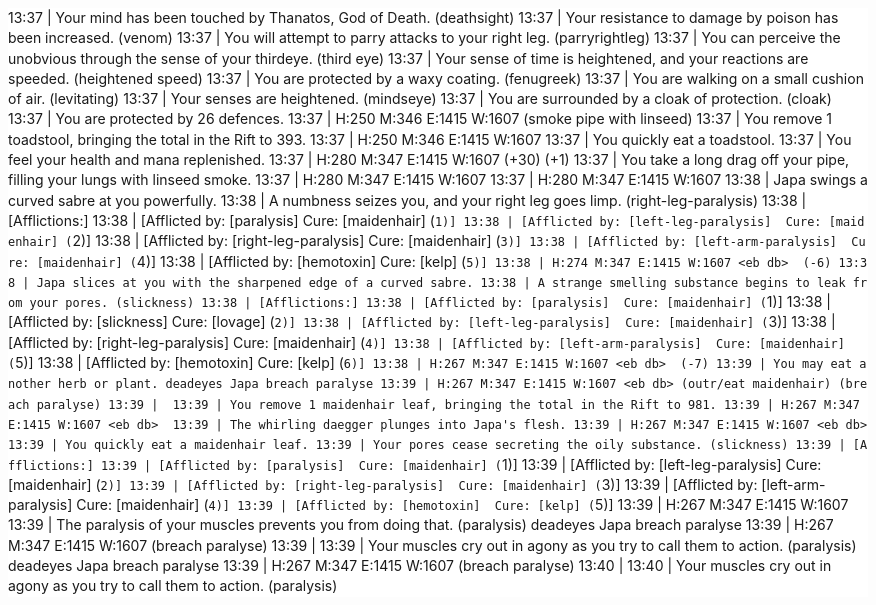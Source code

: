 13:37 | Your mind has been touched by Thanatos, God of Death. (deathsight)
13:37 | Your resistance to damage by poison has been increased. (venom)
13:37 | You will attempt to parry attacks to your right leg. (parryrightleg)
13:37 | You can perceive the unobvious through the sense of your thirdeye. (third eye)
13:37 | Your sense of time is heightened, and your reactions are speeded. (heightened speed)
13:37 | You are protected by a waxy coating. (fenugreek)
13:37 | You are walking on a small cushion of air. (levitating)
13:37 | Your senses are heightened. (mindseye)
13:37 | You are surrounded by a cloak of protection. (cloak)
13:37 | You are protected by 26 defences.
13:37 | H:250 M:346 E:1415 W:1607 <eb db> (smoke pipe with linseed) 
13:37 | You remove 1 toadstool, bringing the total in the Rift to 393.
13:37 | H:250 M:346 E:1415 W:1607 <eb db> 
13:37 | You quickly eat a toadstool.
13:37 | You feel your health and mana replenished.
13:37 | H:280 M:347 E:1415 W:1607 <eb db>  (+30) (+1)
13:37 | You take a long drag off your pipe, filling your lungs with linseed smoke.
13:37 | H:280 M:347 E:1415 W:1607 <eb db> 
13:37 | H:280 M:347 E:1415 W:1607 <eb db> 
13:38 | Japa swings a curved sabre at you powerfully.
13:38 | A numbness seizes you, and your right leg goes limp. (right-leg-paralysis)
13:38 | [Afflictions:]
13:38 | [Afflicted by: [paralysis]  Cure: [maidenhair] (`1)]
13:38 | [Afflicted by: [left-leg-paralysis]  Cure: [maidenhair] (`2)]
13:38 | [Afflicted by: [right-leg-paralysis]  Cure: [maidenhair] (`3)]
13:38 | [Afflicted by: [left-arm-paralysis]  Cure: [maidenhair] (`4)]
13:38 | [Afflicted by: [hemotoxin]  Cure: [kelp] (`5)]
13:38 | H:274 M:347 E:1415 W:1607 <eb db>  (-6)
13:38 | Japa slices at you with the sharpened edge of a curved sabre.
13:38 | A strange smelling substance begins to leak from your pores. (slickness)
13:38 | [Afflictions:]
13:38 | [Afflicted by: [paralysis]  Cure: [maidenhair] (`1)]
13:38 | [Afflicted by: [slickness]  Cure: [lovage] (`2)]
13:38 | [Afflicted by: [left-leg-paralysis]  Cure: [maidenhair] (`3)]
13:38 | [Afflicted by: [right-leg-paralysis]  Cure: [maidenhair] (`4)]
13:38 | [Afflicted by: [left-arm-paralysis]  Cure: [maidenhair] (`5)]
13:38 | [Afflicted by: [hemotoxin]  Cure: [kelp] (`6)]
13:38 | H:267 M:347 E:1415 W:1607 <eb db>  (-7)
13:39 | You may eat another herb or plant.
deadeyes Japa breach paralyse
13:39 | H:267 M:347 E:1415 W:1607 <eb db> (outr/eat maidenhair) (breach paralyse)
13:39 | 
13:39 | You remove 1 maidenhair leaf, bringing the total in the Rift to 981.
13:39 | H:267 M:347 E:1415 W:1607 <eb db> 
13:39 | The whirling daegger plunges into Japa's flesh.
13:39 | H:267 M:347 E:1415 W:1607 <eb db> 
13:39 | You quickly eat a maidenhair leaf.
13:39 | Your pores cease secreting the oily substance. (slickness)
13:39 | [Afflictions:]
13:39 | [Afflicted by: [paralysis]  Cure: [maidenhair] (`1)]
13:39 | [Afflicted by: [left-leg-paralysis]  Cure: [maidenhair] (`2)]
13:39 | [Afflicted by: [right-leg-paralysis]  Cure: [maidenhair] (`3)]
13:39 | [Afflicted by: [left-arm-paralysis]  Cure: [maidenhair] (`4)]
13:39 | [Afflicted by: [hemotoxin]  Cure: [kelp] (`5)]
13:39 | H:267 M:347 E:1415 W:1607 <eb db> 
13:39 | The paralysis of your muscles prevents you from doing that. (paralysis)
deadeyes Japa breach paralyse
13:39 | H:267 M:347 E:1415 W:1607 <eb db> (breach paralyse)
13:39 | 
13:39 | Your muscles cry out in agony as you try to call them to action. (paralysis)
deadeyes Japa breach paralyse
13:39 | H:267 M:347 E:1415 W:1607 <eb db> (breach paralyse)
13:40 | 
13:40 | Your muscles cry out in agony as you try to call them to action. (paralysis)